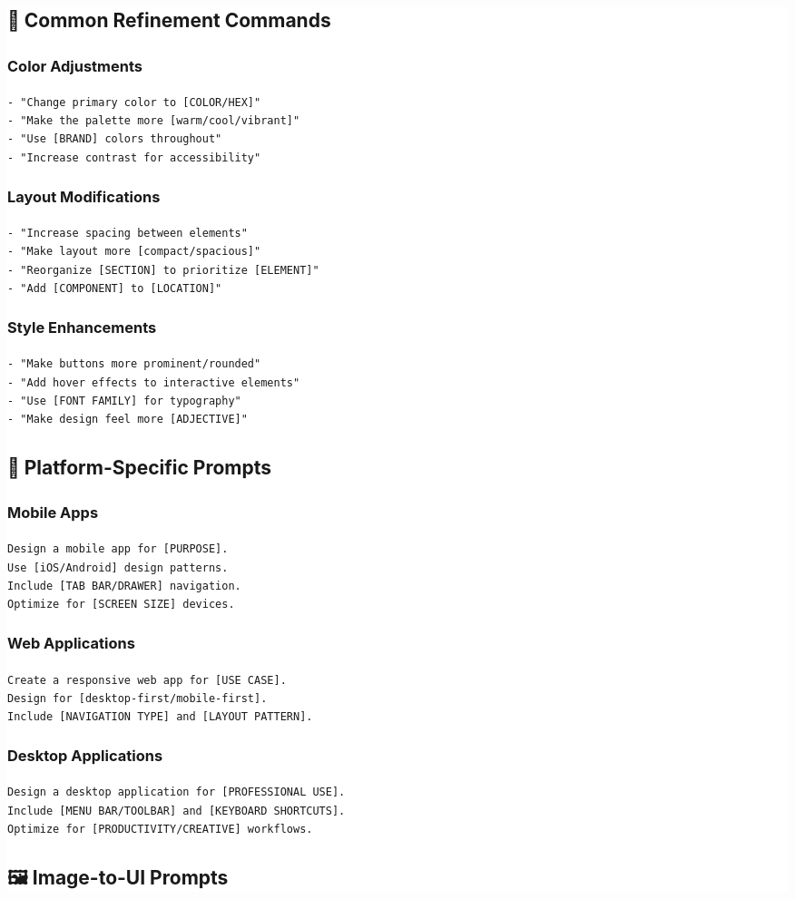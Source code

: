 ## 🔧 Common Refinement Commands

### Color Adjustments
```
- "Change primary color to [COLOR/HEX]"
- "Make the palette more [warm/cool/vibrant]"
- "Use [BRAND] colors throughout"
- "Increase contrast for accessibility"
```

### Layout Modifications
```
- "Increase spacing between elements"
- "Make layout more [compact/spacious]"
- "Reorganize [SECTION] to prioritize [ELEMENT]"
- "Add [COMPONENT] to [LOCATION]"
```

### Style Enhancements
```
- "Make buttons more prominent/rounded"
- "Add hover effects to interactive elements"
- "Use [FONT FAMILY] for typography"
- "Make design feel more [ADJECTIVE]"
```

## 📱 Platform-Specific Prompts

### Mobile Apps
```
Design a mobile app for [PURPOSE]. 
Use [iOS/Android] design patterns. 
Include [TAB BAR/DRAWER] navigation. 
Optimize for [SCREEN SIZE] devices.
```

### Web Applications
```
Create a responsive web app for [USE CASE]. 
Design for [desktop-first/mobile-first]. 
Include [NAVIGATION TYPE] and [LAYOUT PATTERN].
```

### Desktop Applications
```
Design a desktop application for [PROFESSIONAL USE]. 
Include [MENU BAR/TOOLBAR] and [KEYBOARD SHORTCUTS]. 
Optimize for [PRODUCTIVITY/CREATIVE] workflows.
```

## 🖼️ Image-to-UI Prompts
